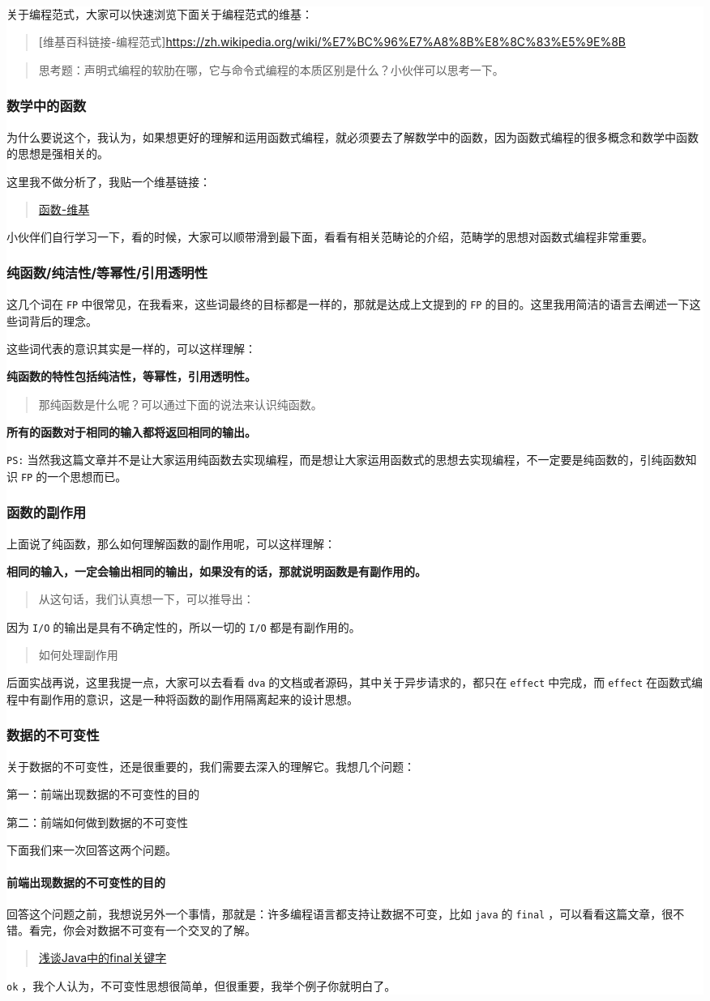 关于编程范式，大家可以快速浏览下面关于编程范式的维基：
> [维基百科链接-编程范式]https://zh.wikipedia.org/wiki/%E7%BC%96%E7%A8%8B%E8%8C%83%E5%9E%8B


> 思考题：声明式编程的软肋在哪，它与命令式编程的本质区别是什么？小伙伴可以思考一下。

### 数学中的函数

为什么要说这个，我认为，如果想更好的理解和运用函数式编程，就必须要去了解数学中的函数，因为函数式编程的很多概念和数学中函数的思想是强相关的。

这里我不做分析了，我贴一个维基链接：
> [函数-维基](https://zh.wikipedia.org/wiki/%E5%87%BD%E6%95%B0)

小伙伴们自行学习一下，看的时候，大家可以顺带滑到最下面，看看有相关范畴论的介绍，范畴学的思想对函数式编程非常重要。

### 纯函数/纯洁性/等幂性/引用透明性

这几个词在 `FP` 中很常见，在我看来，这些词最终的目标都是一样的，那就是达成上文提到的 `FP` 的目的。这里我用简洁的语言去阐述一下这些词背后的理念。

这些词代表的意识其实是一样的，可以这样理解：

**纯函数的特性包括纯洁性，等幂性，引用透明性。** 

> 那纯函数是什么呢？可以通过下面的说法来认识纯函数。

**所有的函数对于相同的输入都将返回相同的输出。**

`PS:` 当然我这篇文章并不是让大家运用纯函数去实现编程，而是想让大家运用函数式的思想去实现编程，不一定要是纯函数的，引纯函数知识 `FP` 的一个思想而已。

### 函数的副作用

上面说了纯函数，那么如何理解函数的副作用呢，可以这样理解：

**相同的输入，一定会输出相同的输出，如果没有的话，那就说明函数是有副作用的。**

> 从这句话，我们认真想一下，可以推导出：

因为 `I/O` 的输出是具有不确定性的，所以一切的 `I/O` 都是有副作用的。

> 如何处理副作用

后面实战再说，这里我提一点，大家可以去看看 `dva` 的文档或者源码，其中关于异步请求的，都只在 `effect` 中完成，而 `effect` 在函数式编程中有副作用的意识，这是一种将函数的副作用隔离起来的设计思想。

### 数据的不可变性

关于数据的不可变性，还是很重要的，我们需要去深入的理解它。我想几个问题：

第一：前端出现数据的不可变性的目的

第二：前端如何做到数据的不可变性

下面我们来一次回答这两个问题。

#### 前端出现数据的不可变性的目的

回答这个问题之前，我想说另外一个事情，那就是：许多编程语言都支持让数据不可变，比如 `java` 的 `final` ，可以看看这篇文章，很不错。看完，你会对数据不可变有一个交叉的了解。

> [浅谈Java中的final关键字](https://www.cnblogs.com/xiaoxi/p/6392154.html)

`ok` ，我个人认为，不可变性思想很简单，但很重要，我举个例子你就明白了。
